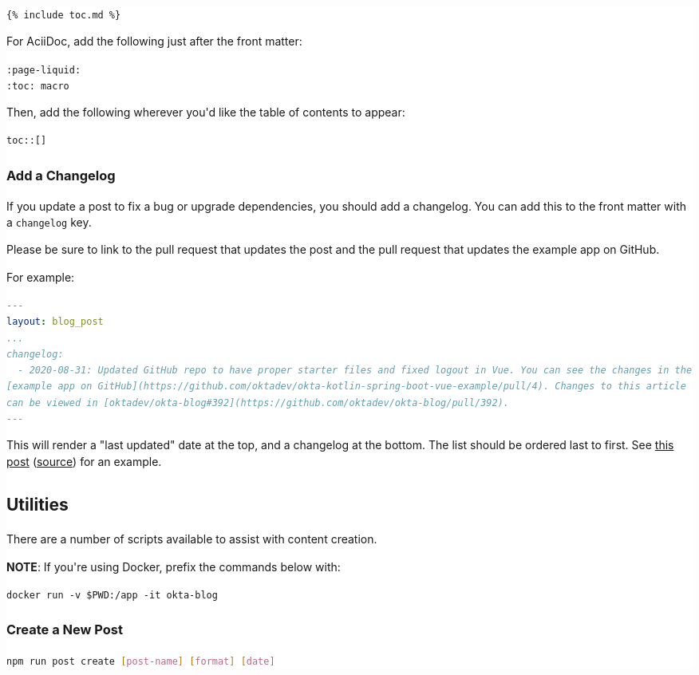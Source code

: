 ```
{% include toc.md %}
```

For AciiDoc, add the following just after the front matter:

```
:page-liquid:
:toc: macro
```

Then, add the following wherever you'd like the table of contents to appear:

```
toc::[]
```

### Add a Changelog

If you update a post to fix a bug or upgrade dependencies, you should add a changelog. You can add this to the front matter with a `changelog` key.

Please be sure to link to the pull request that updates the post and the pull request that updates the example app on GitHub.

For example:

```yaml
---
layout: blog_post
...
changelog:
  - 2020-08-31: Updated GitHub repo to have proper starter files and fixed logout in Vue. You can see the changes in the [example app on GitHub](https://github.com/oktadev/okta-kotlin-spring-boot-vue-example/pull/4). Changes to this article can be viewed in [oktadev/okta-blog#392](https://github.com/oktadev/okta-blog/pull/392).
---
```

This will render a "last updated" date at the top, and a changelog at the bottom. The list should be ordered last to first. See [this post](https://developer.okta.com/blog/2020/06/26/spring-boot-vue-kotlin) ([source](https://raw.githubusercontent.com/oktadev/okta-blog/main/_source/_posts/2020-06-26-spring-boot-vue-kotlin.md)) for an example.

## Utilities

There are a number of scripts available to assist with content creation.

**NOTE**: If you're using Docker, prefix the commands below with:

```
docker run -v $PWD:/app -it okta-blog
```

### Create a New Post

```bash
npm run post create [post-name] [format] [date]
```
